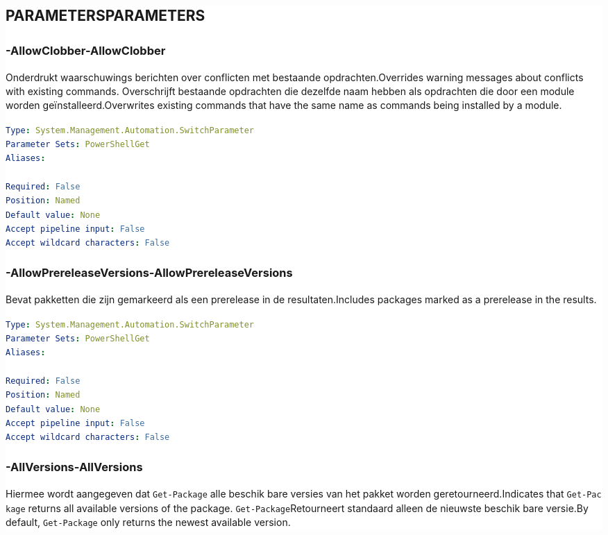 ## <span data-ttu-id="5e3b7-139">PARAMETERS</span><span class="sxs-lookup"><span data-stu-id="5e3b7-139">PARAMETERS</span></span>

### <span data-ttu-id="5e3b7-140">-AllowClobber</span><span class="sxs-lookup"><span data-stu-id="5e3b7-140">-AllowClobber</span></span>

<span data-ttu-id="5e3b7-141">Onderdrukt waarschuwings berichten over conflicten met bestaande opdrachten.</span><span class="sxs-lookup"><span data-stu-id="5e3b7-141">Overrides warning messages about conflicts with existing commands.</span></span> <span data-ttu-id="5e3b7-142">Overschrijft bestaande opdrachten die dezelfde naam hebben als opdrachten die door een module worden geïnstalleerd.</span><span class="sxs-lookup"><span data-stu-id="5e3b7-142">Overwrites existing commands that have the same name as commands being installed by a module.</span></span>

```yaml
Type: System.Management.Automation.SwitchParameter
Parameter Sets: PowerShellGet
Aliases:

Required: False
Position: Named
Default value: None
Accept pipeline input: False
Accept wildcard characters: False
```

### <span data-ttu-id="5e3b7-143">-AllowPrereleaseVersions</span><span class="sxs-lookup"><span data-stu-id="5e3b7-143">-AllowPrereleaseVersions</span></span>

<span data-ttu-id="5e3b7-144">Bevat pakketten die zijn gemarkeerd als een prerelease in de resultaten.</span><span class="sxs-lookup"><span data-stu-id="5e3b7-144">Includes packages marked as a prerelease in the results.</span></span>

```yaml
Type: System.Management.Automation.SwitchParameter
Parameter Sets: PowerShellGet
Aliases:

Required: False
Position: Named
Default value: None
Accept pipeline input: False
Accept wildcard characters: False
```

### <span data-ttu-id="5e3b7-145">-AllVersions</span><span class="sxs-lookup"><span data-stu-id="5e3b7-145">-AllVersions</span></span>

<span data-ttu-id="5e3b7-146">Hiermee wordt aangegeven dat `Get-Package` alle beschik bare versies van het pakket worden geretourneerd.</span><span class="sxs-lookup"><span data-stu-id="5e3b7-146">Indicates that `Get-Package` returns all available versions of the package.</span></span> <span data-ttu-id="5e3b7-147">`Get-Package`Retourneert standaard alleen de nieuwste beschik bare versie.</span><span class="sxs-lookup"><span data-stu-id="5e3b7-147">By default, `Get-Package` only returns the newest available version.</span></span>
